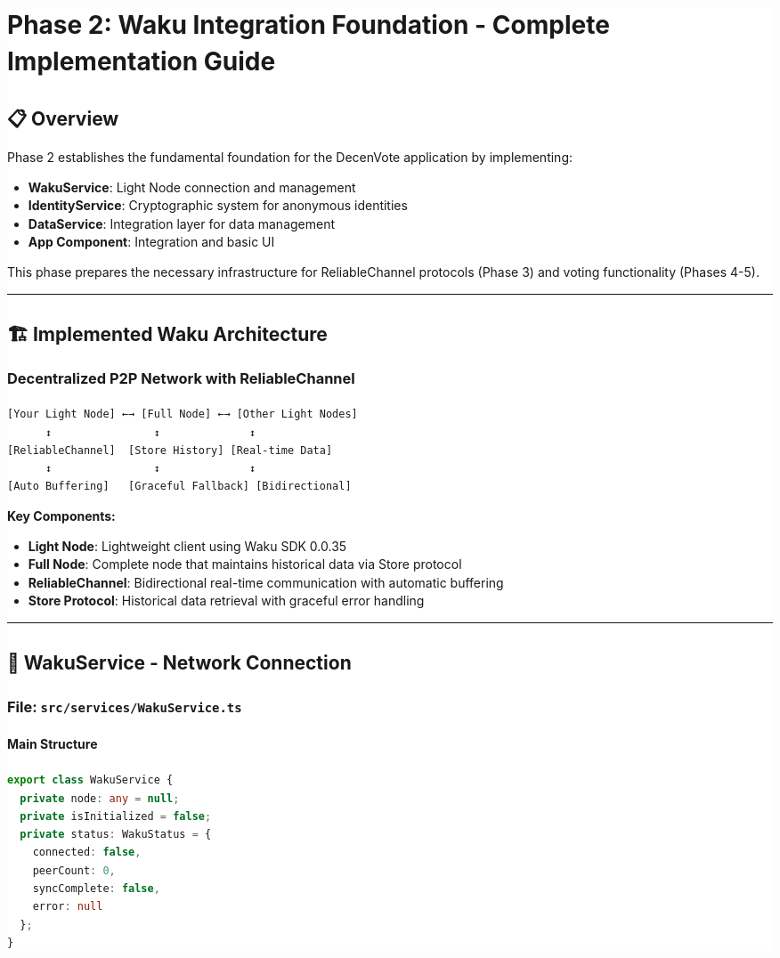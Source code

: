 # Phase 2: Waku Integration Foundation - Complete Implementation Guide

## 📋 Overview

Phase 2 establishes the fundamental foundation for the DecenVote application by implementing:
- **WakuService**: Light Node connection and management
- **IdentityService**: Cryptographic system for anonymous identities
- **DataService**: Integration layer for data management
- **App Component**: Integration and basic UI

This phase prepares the necessary infrastructure for ReliableChannel protocols (Phase 3) and voting functionality (Phases 4-5).

---

## 🏗️ Implemented Waku Architecture

### Decentralized P2P Network with ReliableChannel
```
[Your Light Node] ←→ [Full Node] ←→ [Other Light Nodes]
      ↕                ↕              ↕
[ReliableChannel]  [Store History] [Real-time Data]
      ↕                ↕              ↕
[Auto Buffering]   [Graceful Fallback] [Bidirectional]
```

**Key Components:**
- **Light Node**: Lightweight client using Waku SDK 0.0.35
- **Full Node**: Complete node that maintains historical data via Store protocol
- **ReliableChannel**: Bidirectional real-time communication with automatic buffering
- **Store Protocol**: Historical data retrieval with graceful error handling

---

## 🔧 WakuService - Network Connection

### File: `src/services/WakuService.ts`

#### Main Structure

```typescript
export class WakuService {
  private node: any = null;
  private isInitialized = false;
  private status: WakuStatus = {
    connected: false,
    peerCount: 0,
    syncComplete: false,
    error: null
  };
}
```
